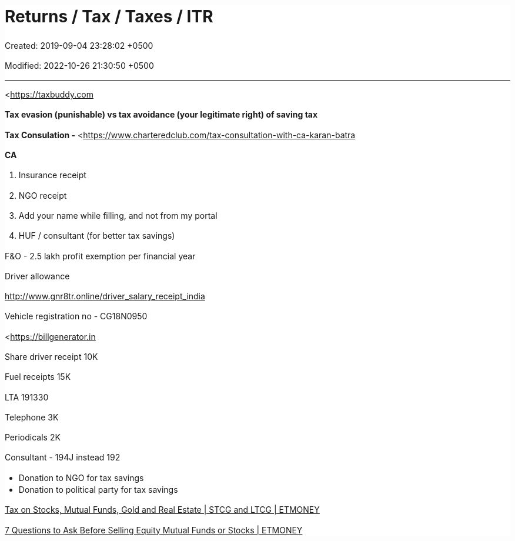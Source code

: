 # Returns / Tax / Taxes / ITR

Created: 2019-09-04 23:28:02 +0500

Modified: 2022-10-26 21:30:50 +0500

---

<https://taxbuddy.com



**Tax evasion (punishable) vs tax avoidance (your legitimate right) of saving tax**

**Tax Consulation -** <https://www.charteredclub.com/tax-consultation-with-ca-karan-batra

**CA**

1.  Insurance receipt

2.  NGO receipt

3.  Add your name while filling, and not from my portal

4.  HUF / consultant (for better tax savings)



F&O - 2.5 lakh profit exemption per financial year

Driver allowance

<http://www.gnr8tr.online/driver_salary_receipt_india>

Vehicle registration no - CG18N0950

<https://billgenerator.in



Share driver receipt 10K

Fuel receipts 15K

LTA 191330

Telephone 3K

Periodicals 2K



Consultant - 194J instead 192


-   Donation to NGO for tax savings
-   Donation to political party for tax savings



[Tax on Stocks, Mutual Funds, Gold and Real Estate | STCG and LTCG | ETMONEY](https://www.youtube.com/watch?v=sYtnOVgdH_I)

[7 Questions to Ask Before Selling Equity Mutual Funds or Stocks | ETMONEY](https://www.youtube.com/watch?v=KJ4kinqOW6c)
